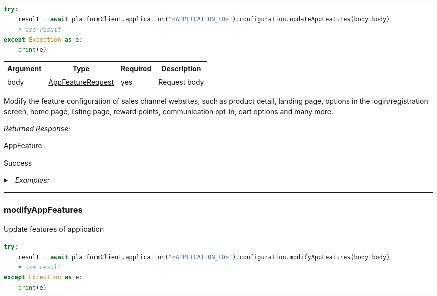 


```python
try:
    result = await platformClient.application("<APPLICATION_ID>").configuration.updateAppFeatures(body=body)
    # use result
except Exception as e:
    print(e)
```





| Argument  |  Type  | Required | Description |
| --------- | -----  | -------- | ----------- |
| body | [AppFeatureRequest](#AppFeatureRequest) | yes | Request body |


Modify the feature configuration of sales channel websites, such as product detail, landing page, options in the login/registration screen, home page, listing page, reward points, communication opt-in, cart options and many more.

*Returned Response:*




[AppFeature](#AppFeature)

Success




<details><summary><i>&nbsp; Examples:</i></summary></details>









---


### modifyAppFeatures
Update features of application




```python
try:
    result = await platformClient.application("<APPLICATION_ID>").configuration.modifyAppFeatures(body=body)
    # use result
except Exception as e:
    print(e)
```


